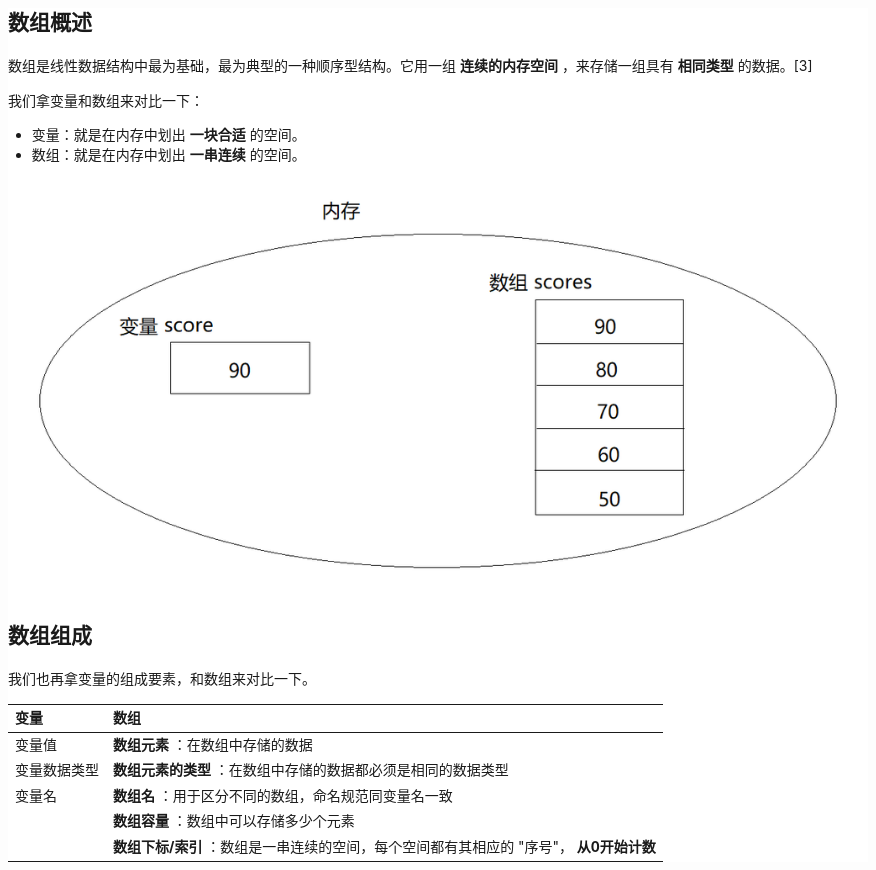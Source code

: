 ## 数组概述

数组是线性数据结构中最为基础，最为典型的一种顺序型结构。它用一组 **连续的内存空间** ，来存储一组具有 **相同类型** 的数据。[3]

我们拿变量和数组来对比一下：

- 变量：就是在内存中划出 **一块合适** 的空间。
- 数组：就是在内存中划出 **一串连续** 的空间。

![202010091352057](../../../public/img/2020/10/09/202010091352057.png)

## 数组组成

我们也再拿变量的组成要素，和数组来对比一下。

|     变量     |                             数组                       |
| :---------- | :----------------------------------------------------- |
|    变量值    |              **数组元素** ：在数组中存储的数据               |
| 变量数据类型 | **数组元素的类型** ：在数组中存储的数据都必须是相同的数据类型 |
|    变量名    |    **数组名** ：用于区分不同的数组，命名规范同变量名一致     |
|              |           **数组容量** ：数组中可以存储多少个元素            |
|              | **数组下标/索引** ：数组是一串连续的空间，每个空间都有其相应的 "序号"， **从0开始计数** |
